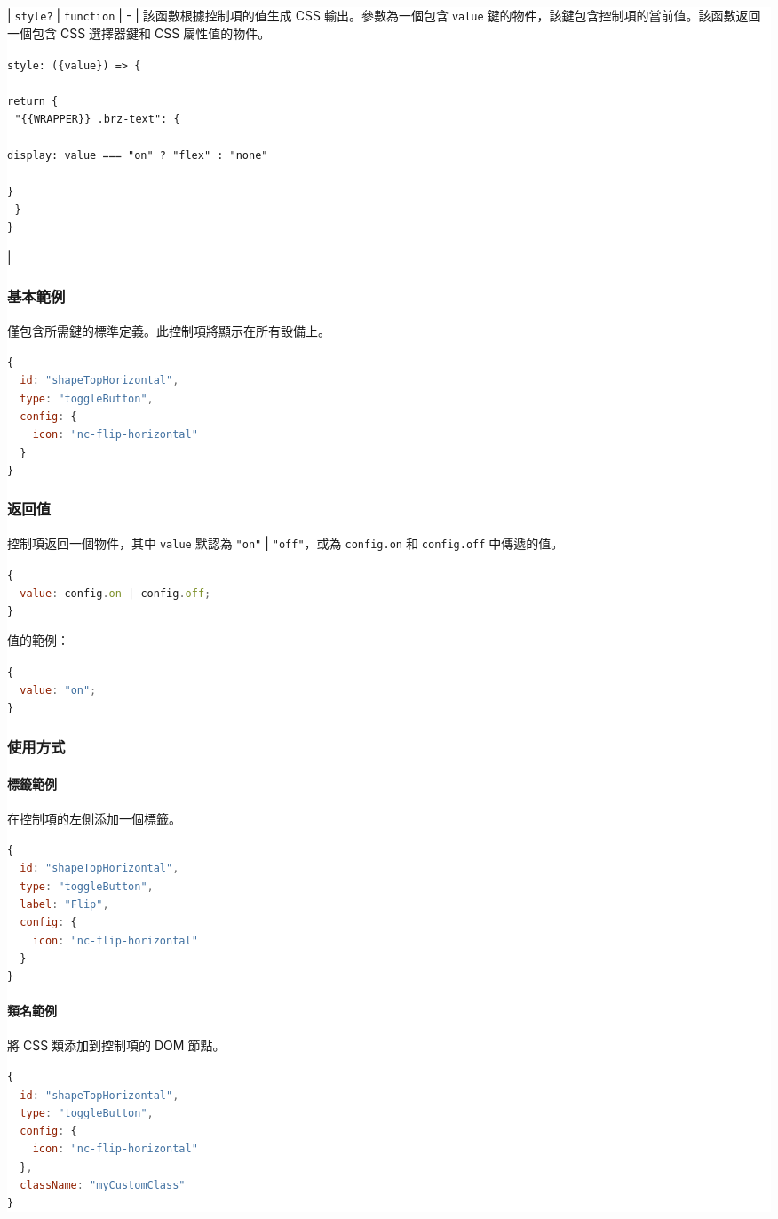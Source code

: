 | `style?`               | `function`                                                                                                                                                                                 |      -      | 該函數根據控制項的值生成 CSS 輸出。參數為一個包含 `value` 鍵的物件，該鍵包含控制項的當前值。該函數返回一個包含 CSS 選擇器鍵和 CSS 屬性值的物件。<pre>`style: ({value}) => {`<br/> `return {`<br/> `"{{WRAPPER}} .brz-text": {`<br/> `display: value === "on" ? "flex" : "none"`<br/> `}`<br/> `}`<br/>`}`</pre> |

### 基本範例

僅包含所需鍵的標準定義。此控制項將顯示在所有設備上。

```js
{
  id: "shapeTopHorizontal",
  type: "toggleButton",
  config: {
    icon: "nc-flip-horizontal"
  }
}
```

### 返回值

控制項返回一個物件，其中 `value` 默認為 `"on"` | `"off"`，或為 `config.on` 和 `config.off` 中傳遞的值。

```js
{
  value: config.on | config.off;
}
```

值的範例：

```js
{
  value: "on";
}
```

### 使用方式

#### 標籤範例

在控制項的左側添加一個標籤。

```js
{
  id: "shapeTopHorizontal",
  type: "toggleButton",
  label: "Flip",
  config: {
    icon: "nc-flip-horizontal"
  }
}
```

#### 類名範例

將 CSS 類添加到控制項的 DOM 節點。

```js
{
  id: "shapeTopHorizontal",
  type: "toggleButton",
  config: {
    icon: "nc-flip-horizontal"
  },
  className: "myCustomClass"
}
```
